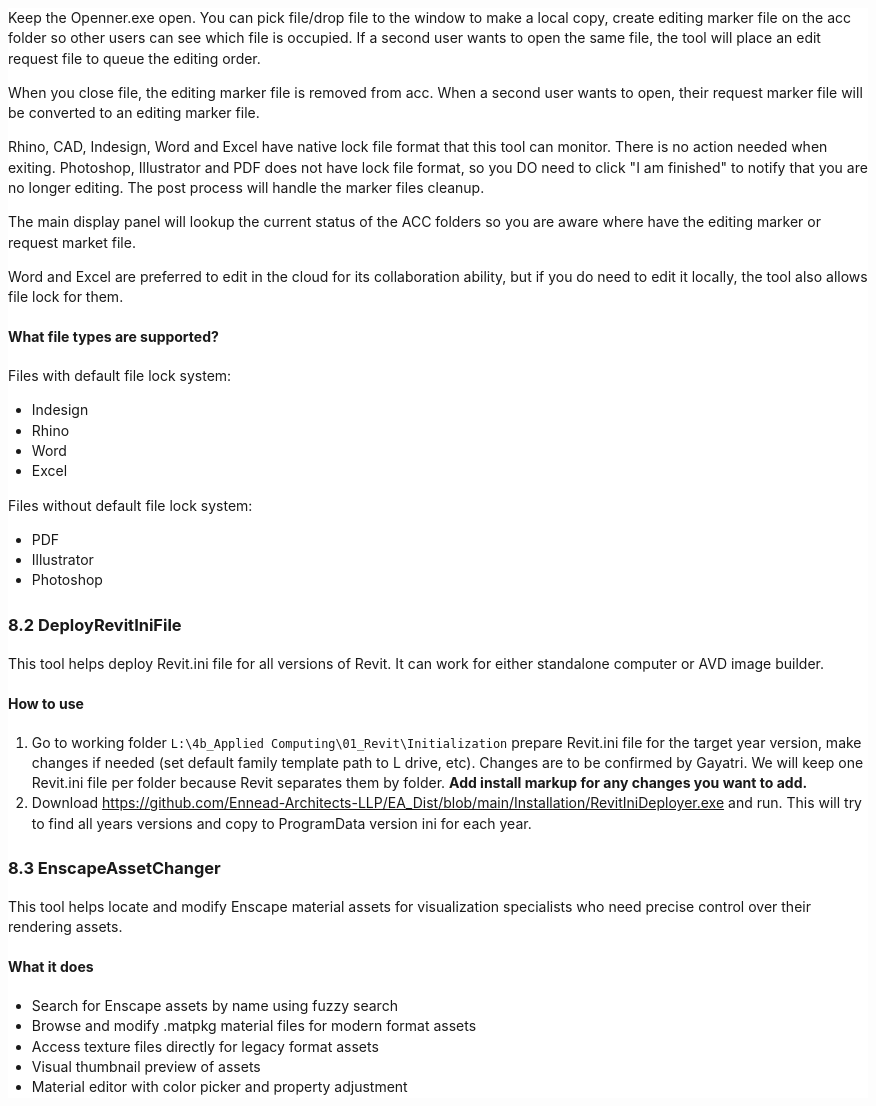 Keep the Openner.exe open. You can pick file/drop file to the window to make a local copy, create editing marker file on the acc folder so other users can see which file is occupied. If a second user wants to open the same file, the tool will place an edit request file to queue the editing order.

When you close file, the editing marker file is removed from acc. When a second user wants to open, their request marker file will be converted to an editing marker file.

Rhino, CAD, Indesign, Word and Excel have native lock file format that this tool can monitor. There is no action needed when exiting. Photoshop, Illustrator and PDF does not have lock file format, so you DO need to click "I am finished" to notify that you are no longer editing. The post process will handle the marker files cleanup.

The main display panel will lookup the current status of the ACC folders so you are aware where have the editing marker or request market file.

Word and Excel are preferred to edit in the cloud for its collaboration ability, but if you do need to edit it locally, the tool also allows file lock for them.

#### What file types are supported?
Files with default file lock system:
- Indesign
- Rhino
- Word
- Excel

Files without default file lock system:
- PDF
- Illustrator
- Photoshop

### 8.2 DeployRevitIniFile

This tool helps deploy Revit.ini file for all versions of Revit. It can work for either standalone computer or AVD image builder.

#### How to use
1. Go to working folder `L:\4b_Applied Computing\01_Revit\Initialization` prepare Revit.ini file for the target year version, make changes if needed (set default family template path to L drive, etc). Changes are to be confirmed by Gayatri. We will keep one Revit.ini file per folder because Revit separates them by folder. **Add install markup for any changes you want to add.**
2. Download https://github.com/Ennead-Architects-LLP/EA_Dist/blob/main/Installation/RevitIniDeployer.exe and run. This will try to find all years versions and copy to ProgramData version ini for each year.

### 8.3 EnscapeAssetChanger

This tool helps locate and modify Enscape material assets for visualization specialists who need precise control over their rendering assets.

#### What it does
- Search for Enscape assets by name using fuzzy search
- Browse and modify .matpkg material files for modern format assets
- Access texture files directly for legacy format assets
- Visual thumbnail preview of assets
- Material editor with color picker and property adjustment

